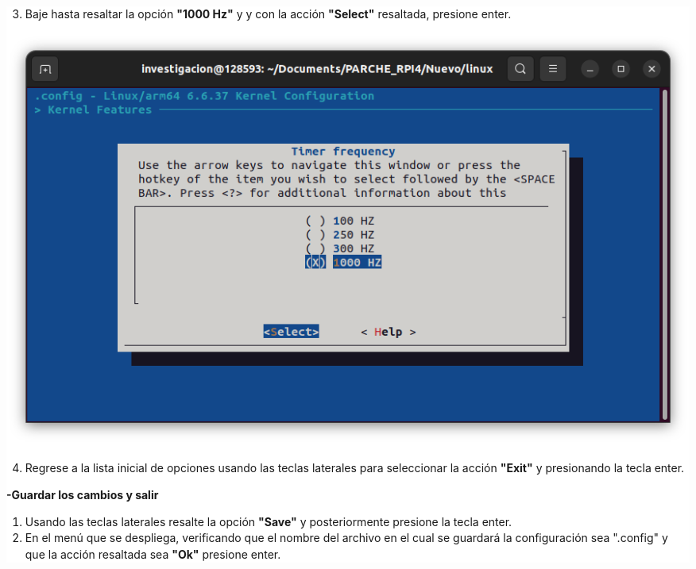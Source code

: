 
3) Baje hasta resaltar la opción **"1000 Hz"** y y con la acción **"Select"** resaltada, presione enter.

![Raspberry pi imager](imgs/RPI4/config_06.png)

4) Regrese a la lista inicial de opciones usando las teclas laterales para seleccionar la acción **"Exit"** y presionando la tecla enter.

**-Guardar los cambios y salir**
1) Usando las teclas laterales resalte la opción **"Save"** y posteriormente presione la tecla enter.
2) En el menú que se despliega, verificando que el nombre del archivo en el cual se guardará la configuración sea ".config" y que la acción resaltada sea **"Ok"** presione enter.
